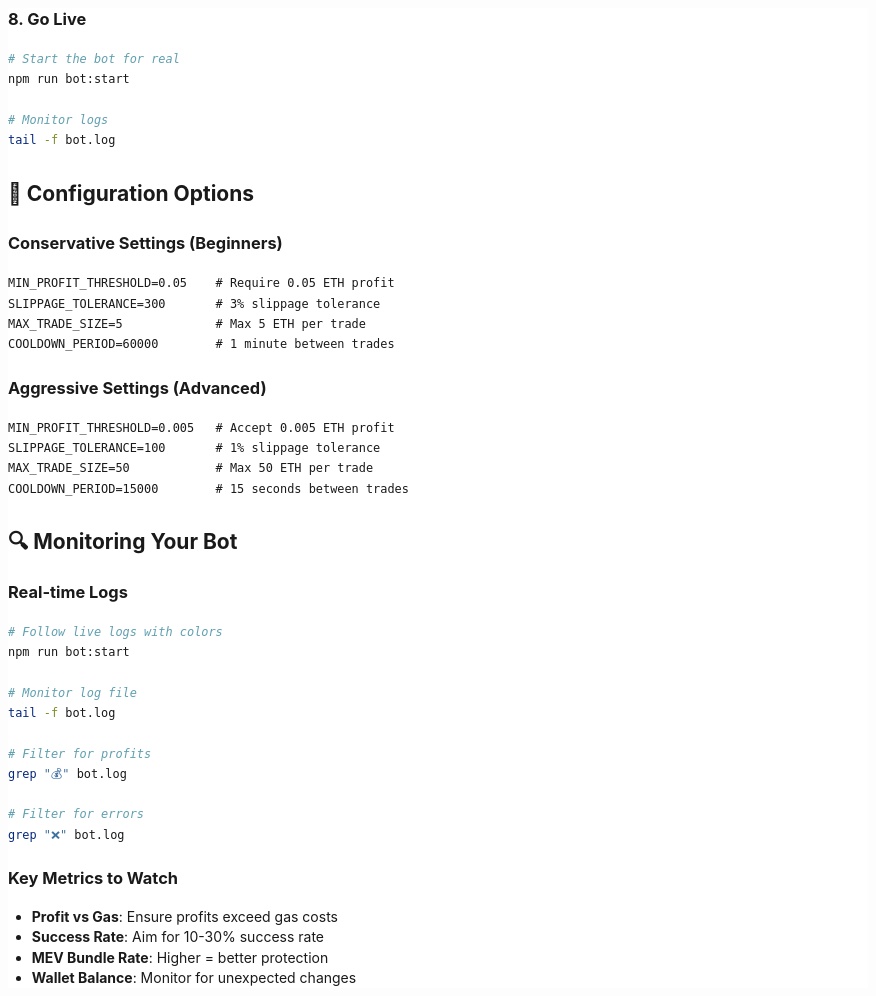 ### 8. Go Live
```bash
# Start the bot for real
npm run bot:start

# Monitor logs
tail -f bot.log
```

## 🔧 Configuration Options

### Conservative Settings (Beginners)
```env
MIN_PROFIT_THRESHOLD=0.05    # Require 0.05 ETH profit
SLIPPAGE_TOLERANCE=300       # 3% slippage tolerance
MAX_TRADE_SIZE=5             # Max 5 ETH per trade
COOLDOWN_PERIOD=60000        # 1 minute between trades
```

### Aggressive Settings (Advanced)
```env
MIN_PROFIT_THRESHOLD=0.005   # Accept 0.005 ETH profit
SLIPPAGE_TOLERANCE=100       # 1% slippage tolerance
MAX_TRADE_SIZE=50            # Max 50 ETH per trade
COOLDOWN_PERIOD=15000        # 15 seconds between trades
```

## 🔍 Monitoring Your Bot

### Real-time Logs
```bash
# Follow live logs with colors
npm run bot:start

# Monitor log file
tail -f bot.log

# Filter for profits
grep "💰" bot.log

# Filter for errors
grep "❌" bot.log
```

### Key Metrics to Watch
- **Profit vs Gas**: Ensure profits exceed gas costs
- **Success Rate**: Aim for 10-30% success rate
- **MEV Bundle Rate**: Higher = better protection
- **Wallet Balance**: Monitor for unexpected changes
